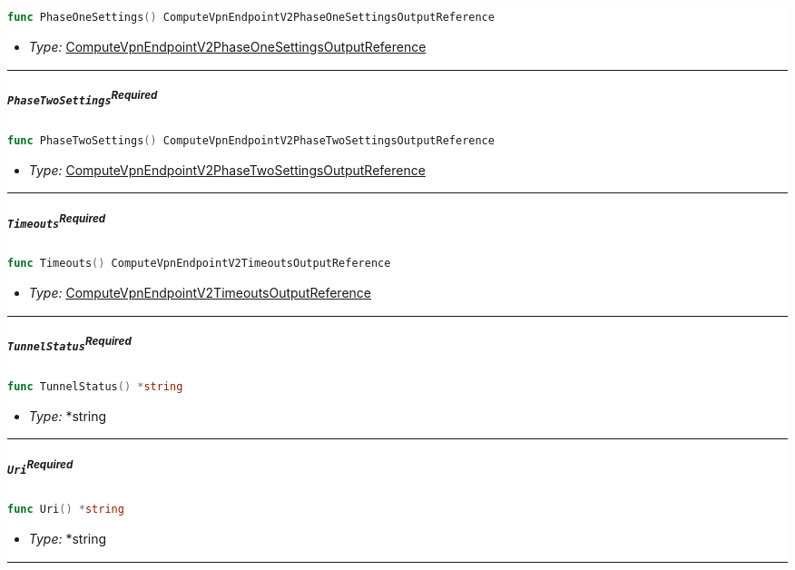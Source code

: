 ```go
func PhaseOneSettings() ComputeVpnEndpointV2PhaseOneSettingsOutputReference
```

- *Type:* <a href="#@cdktf/provider-opc.computeVpnEndpointV2.ComputeVpnEndpointV2PhaseOneSettingsOutputReference">ComputeVpnEndpointV2PhaseOneSettingsOutputReference</a>

---

##### `PhaseTwoSettings`<sup>Required</sup> <a name="PhaseTwoSettings" id="@cdktf/provider-opc.computeVpnEndpointV2.ComputeVpnEndpointV2.property.phaseTwoSettings"></a>

```go
func PhaseTwoSettings() ComputeVpnEndpointV2PhaseTwoSettingsOutputReference
```

- *Type:* <a href="#@cdktf/provider-opc.computeVpnEndpointV2.ComputeVpnEndpointV2PhaseTwoSettingsOutputReference">ComputeVpnEndpointV2PhaseTwoSettingsOutputReference</a>

---

##### `Timeouts`<sup>Required</sup> <a name="Timeouts" id="@cdktf/provider-opc.computeVpnEndpointV2.ComputeVpnEndpointV2.property.timeouts"></a>

```go
func Timeouts() ComputeVpnEndpointV2TimeoutsOutputReference
```

- *Type:* <a href="#@cdktf/provider-opc.computeVpnEndpointV2.ComputeVpnEndpointV2TimeoutsOutputReference">ComputeVpnEndpointV2TimeoutsOutputReference</a>

---

##### `TunnelStatus`<sup>Required</sup> <a name="TunnelStatus" id="@cdktf/provider-opc.computeVpnEndpointV2.ComputeVpnEndpointV2.property.tunnelStatus"></a>

```go
func TunnelStatus() *string
```

- *Type:* *string

---

##### `Uri`<sup>Required</sup> <a name="Uri" id="@cdktf/provider-opc.computeVpnEndpointV2.ComputeVpnEndpointV2.property.uri"></a>

```go
func Uri() *string
```

- *Type:* *string

---
